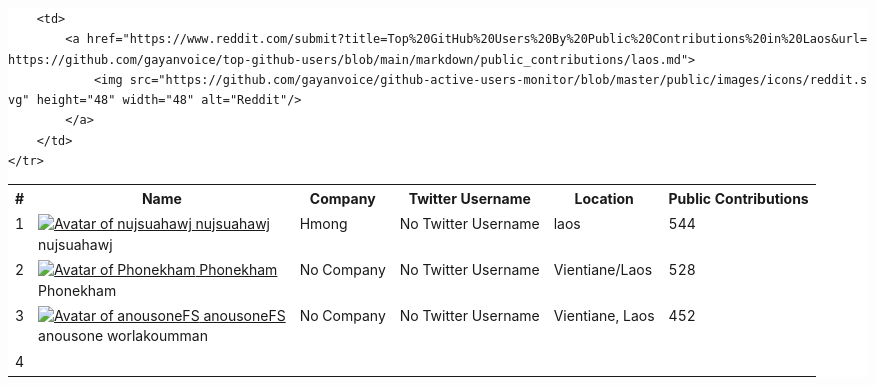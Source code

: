		<td>
			<a href="https://www.reddit.com/submit?title=Top%20GitHub%20Users%20By%20Public%20Contributions%20in%20Laos&url=https://github.com/gayanvoice/top-github-users/blob/main/markdown/public_contributions/laos.md">
				<img src="https://github.com/gayanvoice/github-active-users-monitor/blob/master/public/images/icons/reddit.svg" height="48" width="48" alt="Reddit"/>
			</a>
		</td>
	</tr>
</table>

<table>
	<tr>
		<th>#</th>
		<th>Name</th>
		<th>Company</th>
		<th>Twitter Username</th>
		<th>Location</th>
		<th>Public Contributions</th>
	</tr>
	<tr>
		<td>1</td>
		<td>
			<a href="https://github.com/nujsuahawj">
				<img src="https://avatars.githubusercontent.com/u/77050532?s=72&u=98ec0c28d07e675722acaa2d197a62425359e7c5&v=4" width="24" alt="Avatar of nujsuahawj"> nujsuahawj
			</a><br/>
			nujsuahawj
		</td>
		<td>Hmong </td>
		<td>No Twitter Username</td>
		<td>laos</td>
		<td>544</td>
	</tr>
	<tr>
		<td>2</td>
		<td>
			<a href="https://github.com/Phonekham">
				<img src="https://avatars.githubusercontent.com/u/30440409?s=72&u=7cd7f66276347b794a68c320bd280185757d5fb1&v=4" width="24" alt="Avatar of Phonekham"> Phonekham
			</a><br/>
			Phonekham
		</td>
		<td>No Company</td>
		<td>No Twitter Username</td>
		<td>Vientiane/Laos</td>
		<td>528</td>
	</tr>
	<tr>
		<td>3</td>
		<td>
			<a href="https://github.com/anousoneFS">
				<img src="https://avatars.githubusercontent.com/u/56879850?s=72&u=b2e0624f280ef106c167084c09a56520e564f060&v=4" width="24" alt="Avatar of anousoneFS"> anousoneFS
			</a><br/>
			anousone worlakoumman
		</td>
		<td>No Company</td>
		<td>No Twitter Username</td>
		<td>Vientiane, Laos</td>
		<td>452</td>
	</tr>
	<tr>
		<td>4</td>
		<td>
			<a href="https://github.com/bankonly">